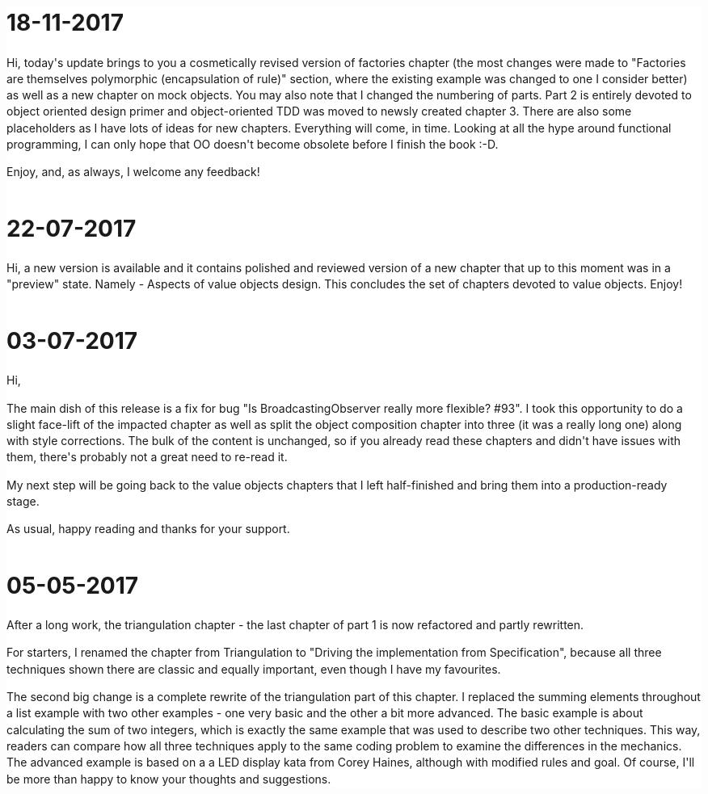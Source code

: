 # 18-11-2017

Hi, today's update brings to you a cosmetically revised version of factories chapter (the most changes were made to "Factories are themselves polymorphic (encapsulation of rule)" section, where the existing example was changed to one I consider better) as well as a new chapter on mock objects. You may also note that I changed the numbering of parts. Part 2 is entirely devoted to object oriented design primer and object-oriented TDD was moved to newsly created chapter 3. There are also some placeholders as I have lots of ideas for new chapters. Everything will come, in time. Looking at all the hype around functional programming, I can only hope that OO doesn't become obsolete before I finish the book :-D.

Enjoy, and, as always, I welcome any feedback!

# 22-07-2017

Hi, a new version is available and it contains polished and reviewed version of a new chapter that up to this moment was in a "preview" state. Namely - Aspects of value objects design. This concludes the set of chapters devoted to value objects. Enjoy!

# 03-07-2017

Hi,

The main dish of this release is a fix for bug "Is BroadcastingObserver really more flexible? #93". I took this opportunity to do a slight face-lift of the impacted chapter as well as split the object composition chapter into three (it was a really long one) along with style corrections. The bulk of the content is unchanged, so if you already read these chapters and didn't have issues with them, there's probably not a great need to re-read it. 

My next step will be going back to the value objects chapters that I left half-finished and bring them into a production-ready stage. 

As usual, happy reading and thanks for your support.

# 05-05-2017

After a long work, the triangulation chapter - the last chapter of part 1 is now refactored and partly rewritten.

For starters, I renamed the chapter from Triangulation to "Driving the implementation from Specification", because all three techniques shown there are classic and equally important, even though I have my favourites.

The second big change is a complete rewrite of the triangulation part of this chapter. I replaced the summing elements throughout a list example with two other examples - one very basic and the other a bit more advanced. The basic example is about calculating the sum of two integers, which is exactly the same example that was used to describe two other techniques. This way, readers can compare how all three techniques apply to the same coding problem to examine the differences in the mechanics. The advanced example is based on a a LED display kata from Corey Haines, although with modified rules and goal. Of course, I'll be more than happy to know your thoughts and suggestions.
